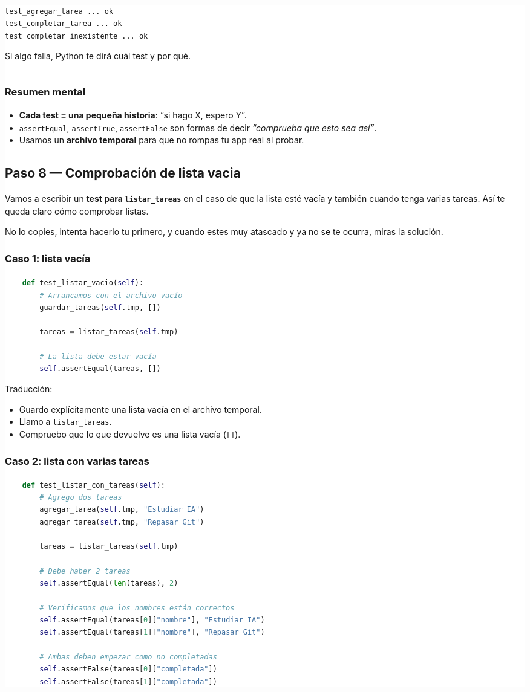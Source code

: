```
test_agregar_tarea ... ok
test_completar_tarea ... ok
test_completar_inexistente ... ok
```

Si algo falla, Python te dirá cuál test y por qué.

---

### Resumen mental

- **Cada test = una pequeña historia**: “si hago X, espero Y”.
- `assertEqual`, `assertTrue`, `assertFalse` son formas de decir *“comprueba que esto sea así”*.
- Usamos un **archivo temporal** para que no rompas tu app real al probar.

## Paso 8 — Comprobación de lista vacia

Vamos a escribir un **test para `listar_tareas`** en el caso de que la lista esté vacía y también cuando tenga varias tareas. Así te queda claro cómo comprobar listas. 

No lo copies, intenta hacerlo tu primero, y cuando estes muy atascado y ya no se te ocurra, miras la solución.

### Caso 1: lista vacía

```python
    def test_listar_vacio(self):
        # Arrancamos con el archivo vacío
        guardar_tareas(self.tmp, [])

        tareas = listar_tareas(self.tmp)

        # La lista debe estar vacía
        self.assertEqual(tareas, [])
```

Traducción:

- Guardo explícitamente una lista vacía en el archivo temporal.
- Llamo a `listar_tareas`.
- Compruebo que lo que devuelve es una lista vacía (`[]`).

### Caso 2: lista con varias tareas

```python
    def test_listar_con_tareas(self):
        # Agrego dos tareas
        agregar_tarea(self.tmp, "Estudiar IA")
        agregar_tarea(self.tmp, "Repasar Git")

        tareas = listar_tareas(self.tmp)

        # Debe haber 2 tareas
        self.assertEqual(len(tareas), 2)

        # Verificamos que los nombres están correctos
        self.assertEqual(tareas[0]["nombre"], "Estudiar IA")
        self.assertEqual(tareas[1]["nombre"], "Repasar Git")

        # Ambas deben empezar como no completadas
        self.assertFalse(tareas[0]["completada"])
        self.assertFalse(tareas[1]["completada"])

```

